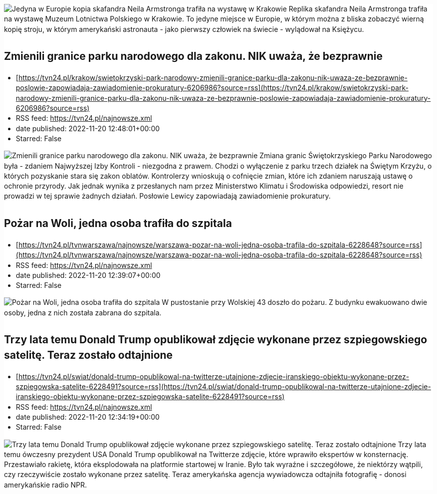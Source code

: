 <img alt="Jedyna w Europie kopia skafandra Neila Armstronga trafiła na wystawę w Krakowie" src="https://tvn24.pl/najnowsze/cdn-zdjecie-9d6mun-jedyna-w-europie-replika-kosmicznego-skafandra-neila-armstronga-w-krakowie-6224975/alternates/LANDSCAPE_1280" />
    Replika skafandra Neila Armstronga trafiła na wystawę Muzeum Lotnictwa Polskiego w Krakowie. To jedyne miejsce w Europie, w którym można z bliska zobaczyć wierną kopię stroju, w którym amerykański astronauta - jako pierwszy człowiek na świecie - wylądował na Księżycu.

## Zmienili granice parku narodowego dla zakonu. NIK uważa, że bezprawnie
 - [https://tvn24.pl/krakow/swietokrzyski-park-narodowy-zmienili-granice-parku-dla-zakonu-nik-uwaza-ze-bezprawnie-poslowie-zapowiadaja-zawiadomienie-prokuratury-6206986?source=rss](https://tvn24.pl/krakow/swietokrzyski-park-narodowy-zmienili-granice-parku-dla-zakonu-nik-uwaza-ze-bezprawnie-poslowie-zapowiadaja-zawiadomienie-prokuratury-6206986?source=rss)
 - RSS feed: https://tvn24.pl/najnowsze.xml
 - date published: 2022-11-20 12:48:01+00:00
 - Starred: False

<img alt="Zmienili granice parku narodowego dla zakonu. NIK uważa, że bezprawnie" src="https://tvn24.pl/najnowsze/cdn-zdjecie-a7my6g-zakon-oblatow-z-lotu-ptaka-6228634/alternates/LANDSCAPE_1280" />
    Zmiana granic Świętokrzyskiego Parku Narodowego była - zdaniem Najwyższej Izby Kontroli - niezgodna z prawem. Chodzi o wyłączenie z parku trzech działek na Świętym Krzyżu, o których pozyskanie stara się zakon oblatów. Kontrolerzy wnioskują o cofnięcie zmian, które ich zdaniem naruszają ustawę o ochronie przyrody. Jak jednak wynika z przesłanych nam przez Ministerstwo Klimatu i Środowiska odpowiedzi, resort nie prowadzi w tej sprawie żadnych działań. Posłowie Lewicy zapowiadają zawiadomienie prokuratury.

## Pożar na Woli, jedna osoba trafiła do szpitala
 - [https://tvn24.pl/tvnwarszawa/najnowsze/warszawa-pozar-na-woli-jedna-osoba-trafila-do-szpitala-6228648?source=rss](https://tvn24.pl/tvnwarszawa/najnowsze/warszawa-pozar-na-woli-jedna-osoba-trafila-do-szpitala-6228648?source=rss)
 - RSS feed: https://tvn24.pl/najnowsze.xml
 - date published: 2022-11-20 12:39:07+00:00
 - Starred: False

<img alt="Pożar na Woli, jedna osoba trafiła do szpitala" src="https://tvn24.pl/tvnwarszawa/najnowsze/cdn-zdjecie-ap8o63-pozar-przy-wolskiej-43-6228666/alternates/LANDSCAPE_1280" />
    W pustostanie przy Wolskiej 43 doszło do pożaru. Z budynku ewakuowano dwie osoby, jedna z nich została zabrana do szpitala.

## Trzy lata temu Donald Trump opublikował zdjęcie wykonane przez szpiegowskiego satelitę. Teraz zostało odtajnione
 - [https://tvn24.pl/swiat/donald-trump-opublikowal-na-twitterze-utajnione-zdjecie-iranskiego-obiektu-wykonane-przez-szpiegowska-satelite-6228491?source=rss](https://tvn24.pl/swiat/donald-trump-opublikowal-na-twitterze-utajnione-zdjecie-iranskiego-obiektu-wykonane-przez-szpiegowska-satelite-6228491?source=rss)
 - RSS feed: https://tvn24.pl/najnowsze.xml
 - date published: 2022-11-20 12:34:19+00:00
 - Starred: False

<img alt="Trzy lata temu Donald Trump opublikował zdjęcie wykonane przez szpiegowskiego satelitę. Teraz zostało odtajnione" src="https://tvn24.pl/najnowsze/cdn-zdjecie-0qb0k1-zdjecie-centrum-lotow-kosmicznych-im-imama-chomeiniego-w-semnan-opublikowane-przez-nga-6228584/alternates/LANDSCAPE_1280" />
    Trzy lata temu ówczesny prezydent USA Donald Trump opublikował na Twitterze zdjęcie, które wprawiło ekspertów w konsternację. Przestawiało rakietę, która eksplodowała na platformie startowej w Iranie. Było tak wyraźne i szczegółowe, że niektórzy wątpili, czy rzeczywiście zostało wykonane przez satelitę. Teraz amerykańska agencja wywiadowcza odtajniła fotografię - donosi amerykańskie radio NPR.
